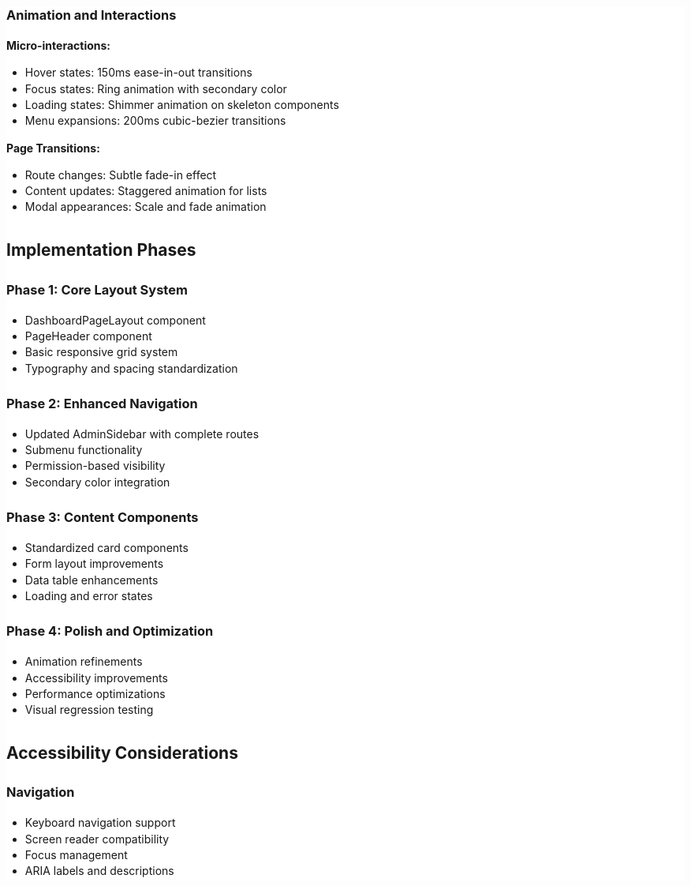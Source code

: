 ### Animation and Interactions

**Micro-interactions:**

- Hover states: 150ms ease-in-out transitions
- Focus states: Ring animation with secondary color
- Loading states: Shimmer animation on skeleton components
- Menu expansions: 200ms cubic-bezier transitions

**Page Transitions:**

- Route changes: Subtle fade-in effect
- Content updates: Staggered animation for lists
- Modal appearances: Scale and fade animation

## Implementation Phases

### Phase 1: Core Layout System

- DashboardPageLayout component
- PageHeader component
- Basic responsive grid system
- Typography and spacing standardization

### Phase 2: Enhanced Navigation

- Updated AdminSidebar with complete routes
- Submenu functionality
- Permission-based visibility
- Secondary color integration

### Phase 3: Content Components

- Standardized card components
- Form layout improvements
- Data table enhancements
- Loading and error states

### Phase 4: Polish and Optimization

- Animation refinements
- Accessibility improvements
- Performance optimizations
- Visual regression testing

## Accessibility Considerations

### Navigation

- Keyboard navigation support
- Screen reader compatibility
- Focus management
- ARIA labels and descriptions
